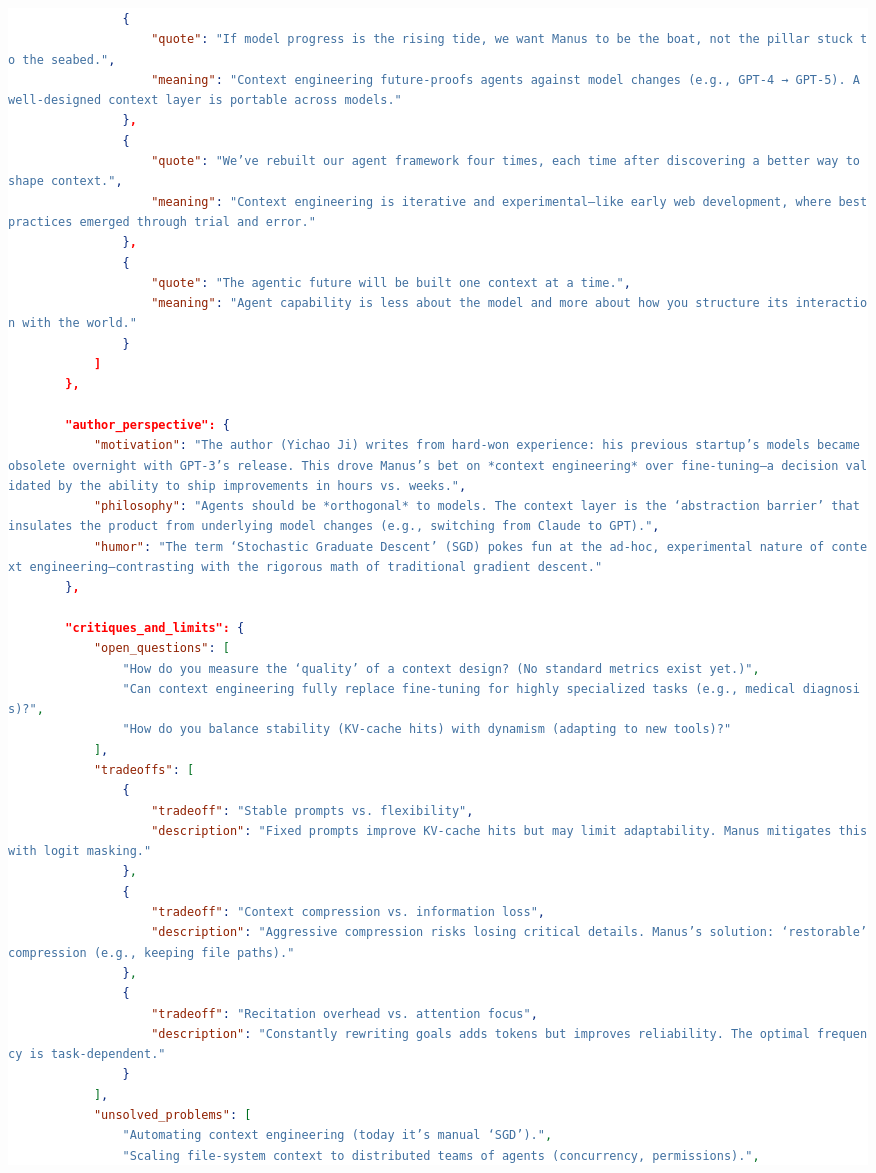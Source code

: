 ```json
                {
                    "quote": "If model progress is the rising tide, we want Manus to be the boat, not the pillar stuck to the seabed.",
                    "meaning": "Context engineering future-proofs agents against model changes (e.g., GPT-4 → GPT-5). A well-designed context layer is portable across models."
                },
                {
                    "quote": "We’ve rebuilt our agent framework four times, each time after discovering a better way to shape context.",
                    "meaning": "Context engineering is iterative and experimental—like early web development, where best practices emerged through trial and error."
                },
                {
                    "quote": "The agentic future will be built one context at a time.",
                    "meaning": "Agent capability is less about the model and more about how you structure its interaction with the world."
                }
            ]
        },

        "author_perspective": {
            "motivation": "The author (Yichao Ji) writes from hard-won experience: his previous startup’s models became obsolete overnight with GPT-3’s release. This drove Manus’s bet on *context engineering* over fine-tuning—a decision validated by the ability to ship improvements in hours vs. weeks.",
            "philosophy": "Agents should be *orthogonal* to models. The context layer is the ‘abstraction barrier’ that insulates the product from underlying model changes (e.g., switching from Claude to GPT).",
            "humor": "The term ‘Stochastic Graduate Descent’ (SGD) pokes fun at the ad-hoc, experimental nature of context engineering—contrasting with the rigorous math of traditional gradient descent."
        },

        "critiques_and_limits": {
            "open_questions": [
                "How do you measure the ‘quality’ of a context design? (No standard metrics exist yet.)",
                "Can context engineering fully replace fine-tuning for highly specialized tasks (e.g., medical diagnosis)?",
                "How do you balance stability (KV-cache hits) with dynamism (adapting to new tools)?"
            ],
            "tradeoffs": [
                {
                    "tradeoff": "Stable prompts vs. flexibility",
                    "description": "Fixed prompts improve KV-cache hits but may limit adaptability. Manus mitigates this with logit masking."
                },
                {
                    "tradeoff": "Context compression vs. information loss",
                    "description": "Aggressive compression risks losing critical details. Manus’s solution: ‘restorable’ compression (e.g., keeping file paths)."
                },
                {
                    "tradeoff": "Recitation overhead vs. attention focus",
                    "description": "Constantly rewriting goals adds tokens but improves reliability. The optimal frequency is task-dependent."
                }
            ],
            "unsolved_problems": [
                "Automating context engineering (today it’s manual ‘SGD’).",
                "Scaling file-system context to distributed teams of agents (concurrency, permissions).",
```
